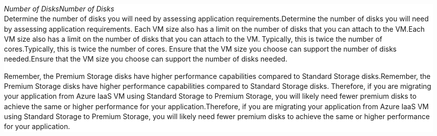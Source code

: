 <span data-ttu-id="413a7-528">*Number of Disks*</span><span class="sxs-lookup"><span data-stu-id="413a7-528">*Number of Disks*</span></span>  
<span data-ttu-id="413a7-529">Determine the number of disks you will need by assessing application requirements.</span><span class="sxs-lookup"><span data-stu-id="413a7-529">Determine the number of disks you will need by assessing application requirements.</span></span> <span data-ttu-id="413a7-530">Each VM size also has a limit on the number of disks that you can attach to the VM.</span><span class="sxs-lookup"><span data-stu-id="413a7-530">Each VM size also has a limit on the number of disks that you can attach to the VM.</span></span> <span data-ttu-id="413a7-531">Typically, this is twice the number of cores.</span><span class="sxs-lookup"><span data-stu-id="413a7-531">Typically, this is twice the number of cores.</span></span> <span data-ttu-id="413a7-532">Ensure that the VM size you choose can support the number of disks needed.</span><span class="sxs-lookup"><span data-stu-id="413a7-532">Ensure that the VM size you choose can support the number of disks needed.</span></span>

<span data-ttu-id="413a7-533">Remember, the Premium Storage disks have higher performance capabilities compared to Standard Storage disks.</span><span class="sxs-lookup"><span data-stu-id="413a7-533">Remember, the Premium Storage disks have higher performance capabilities compared to Standard Storage disks.</span></span> <span data-ttu-id="413a7-534">Therefore, if you are migrating your application from Azure IaaS VM using Standard Storage to Premium Storage, you will likely need fewer premium disks to achieve the same or higher performance for your application.</span><span class="sxs-lookup"><span data-stu-id="413a7-534">Therefore, if you are migrating your application from Azure IaaS VM using Standard Storage to Premium Storage, you will likely need fewer premium disks to achieve the same or higher performance for your application.</span></span>

